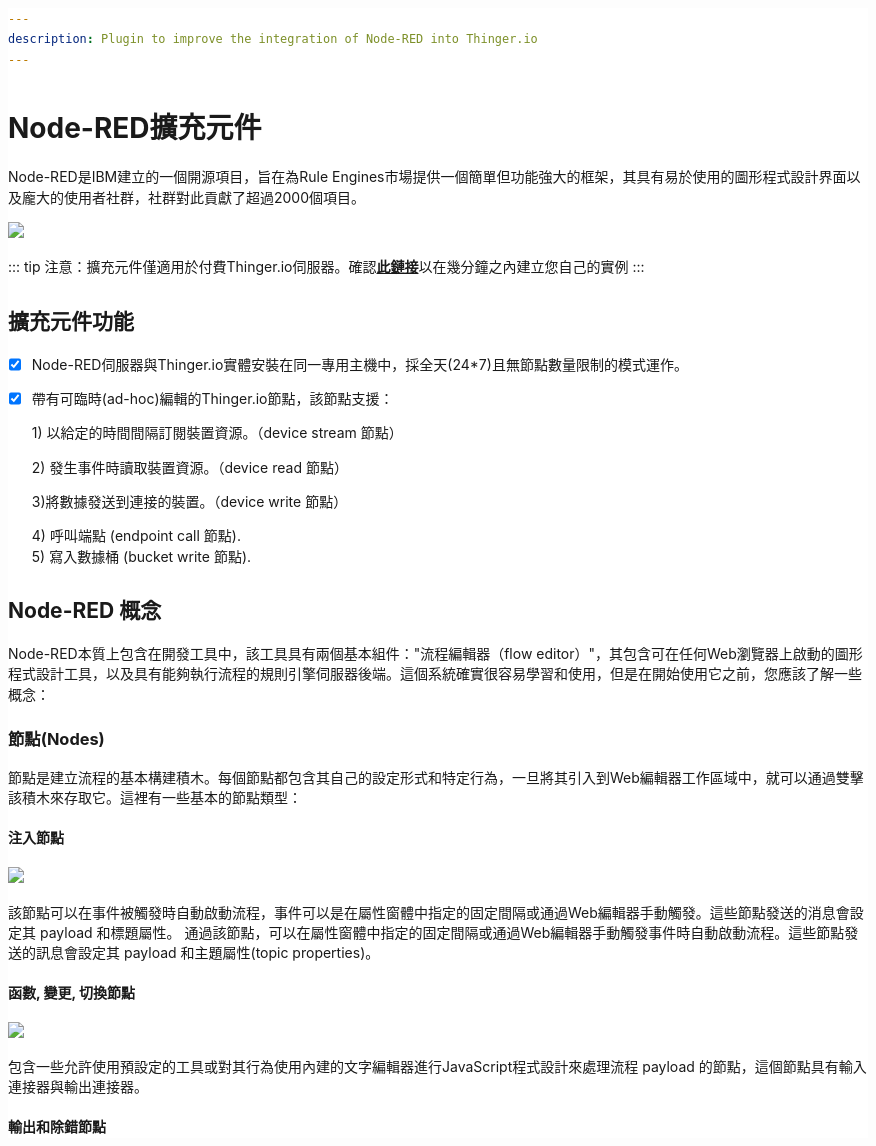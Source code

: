```yaml
---
description: Plugin to improve the integration of Node-RED into Thinger.io
---
```


# Node-RED擴充元件

Node-RED是IBM建立的一個開源項目，旨在為Rule Engines市場提供一個簡單但功能強大的框架，其具有易於使用的圖形程式設計界面以及龐大的使用者社群，社群對此貢獻了超過2000個項目。

![](~@plugins/Node-RED/Node-RED.png)

::: tip
注意：擴充元件僅適用於付費Thinger.io伺服器。確認[**此鏈接**](https://pricing.thinger.io)以在幾分鐘之內建立您自己的實例
:::

## 擴充元件功能

* [x] Node-RED伺服器與Thinger.io實體安裝在同一專用主機中，採全天(24\*7)且無節點數量限制的模式運作。
* [x] 帶有可臨時(ad-hoc)編輯的Thinger.io節點，該節點支援：

  1\) 以給定的時間間隔訂閱裝置資源。（device stream 節點）

  2\) 發生事件時讀取裝置資源。（device read 節點）

  3\)將數據發送到連接的裝置。（device write 節點）

  4\) 呼叫端點 \(endpoint call 節點\).  
  5\) 寫入數據桶 \(bucket write 節點\).

## Node-RED 概念

Node-RED本質上包含在開發工具中，該工具具有兩個基本組件："流程編輯器（flow editor）"，其包含可在任何Web瀏覽器上啟動的圖形程式設計工具，以及具有能夠執行流程的規則引​​擎伺服器後端。這個系統確實很容易學習和使用，但是在開始使用它之前，您應該了解一些概念：

### 節點(Nodes)

節點是建立流程的基本構建積木。每個節點都包含其自己的設定形式和特定行為，一旦將其引入到Web編輯器工作區域中，就可以通過雙擊該積木來存取它。這裡有一些基本的節點類型：

#### **注入節點**
![](~@plugins/Node-RED/node_inject.png) 

該節點可以在事件被觸發時自動啟動流程，事件可以是在屬性窗體中指定的固定間隔或通過Web編輯器手動觸發。這些節點發送的消息會設定其 payload 和標題屬性。
通過該節點，可以在屬性窗體中指定的固定間隔或通過Web編輯器手動觸發事件時自動啟動流程。這些節點發送的訊息會設定其 payload 和主題屬性(topic properties)。

#### **函數, 變更, 切換節點**

![](~@plugins/Node-RED/node_function.png) 

包含一些允許使用預設定的工具或對其行為使用內建的文字編輯器進行JavaScript程式設計來處理流程 payload 的節點，這個節點具有輸入連接器與輸出連接器。

#### **輸出和除錯節點**
